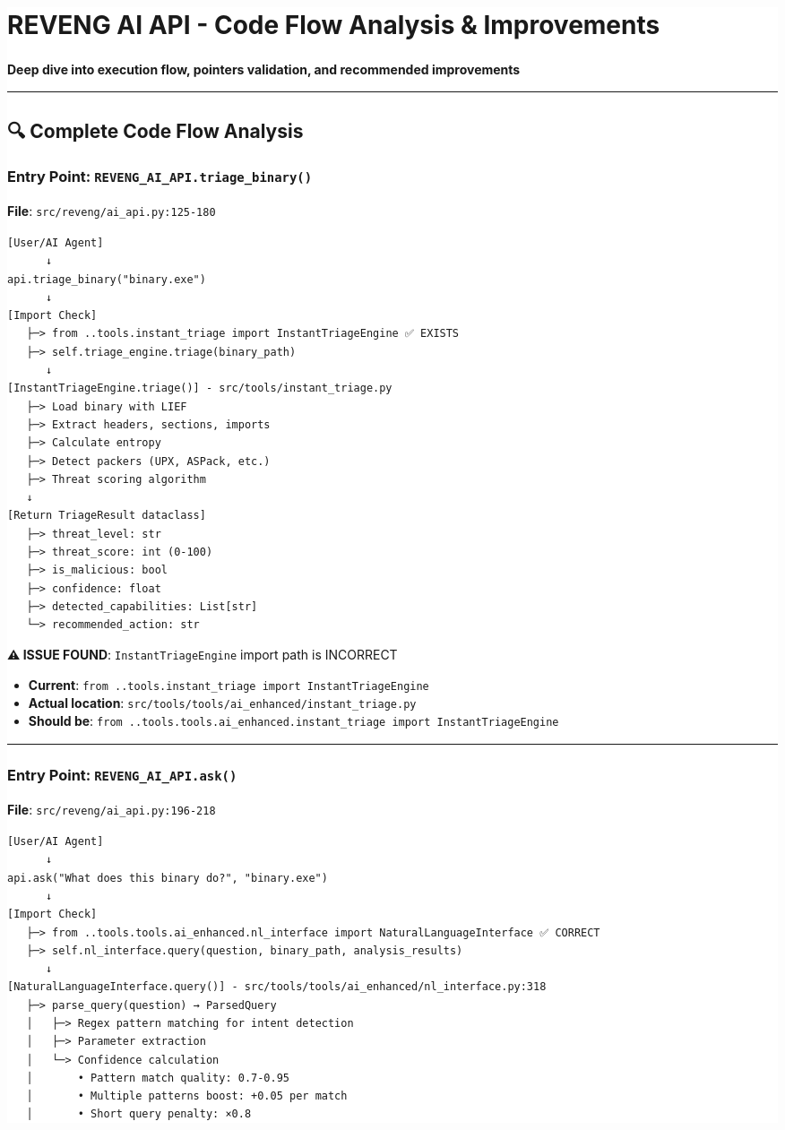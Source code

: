 # REVENG AI API - Code Flow Analysis & Improvements

**Deep dive into execution flow, pointers validation, and recommended improvements**

---

## 🔍 Complete Code Flow Analysis

### Entry Point: `REVENG_AI_API.triage_binary()`

**File**: `src/reveng/ai_api.py:125-180`

```
[User/AI Agent]
      ↓
api.triage_binary("binary.exe")
      ↓
[Import Check]
   ├─> from ..tools.instant_triage import InstantTriageEngine ✅ EXISTS
   ├─> self.triage_engine.triage(binary_path)
      ↓
[InstantTriageEngine.triage()] - src/tools/instant_triage.py
   ├─> Load binary with LIEF
   ├─> Extract headers, sections, imports
   ├─> Calculate entropy
   ├─> Detect packers (UPX, ASPack, etc.)
   ├─> Threat scoring algorithm
   ↓
[Return TriageResult dataclass]
   ├─> threat_level: str
   ├─> threat_score: int (0-100)
   ├─> is_malicious: bool
   ├─> confidence: float
   ├─> detected_capabilities: List[str]
   └─> recommended_action: str
```

**⚠️ ISSUE FOUND**: `InstantTriageEngine` import path is INCORRECT
- **Current**: `from ..tools.instant_triage import InstantTriageEngine`
- **Actual location**: `src/tools/tools/ai_enhanced/instant_triage.py`
- **Should be**: `from ..tools.tools.ai_enhanced.instant_triage import InstantTriageEngine`

---

### Entry Point: `REVENG_AI_API.ask()`

**File**: `src/reveng/ai_api.py:196-218`

```
[User/AI Agent]
      ↓
api.ask("What does this binary do?", "binary.exe")
      ↓
[Import Check]
   ├─> from ..tools.tools.ai_enhanced.nl_interface import NaturalLanguageInterface ✅ CORRECT
   ├─> self.nl_interface.query(question, binary_path, analysis_results)
      ↓
[NaturalLanguageInterface.query()] - src/tools/tools/ai_enhanced/nl_interface.py:318
   ├─> parse_query(question) → ParsedQuery
   │   ├─> Regex pattern matching for intent detection
   │   ├─> Parameter extraction
   │   └─> Confidence calculation
   │       • Pattern match quality: 0.7-0.95
   │       • Multiple patterns boost: +0.05 per match
   │       • Short query penalty: ×0.8
```